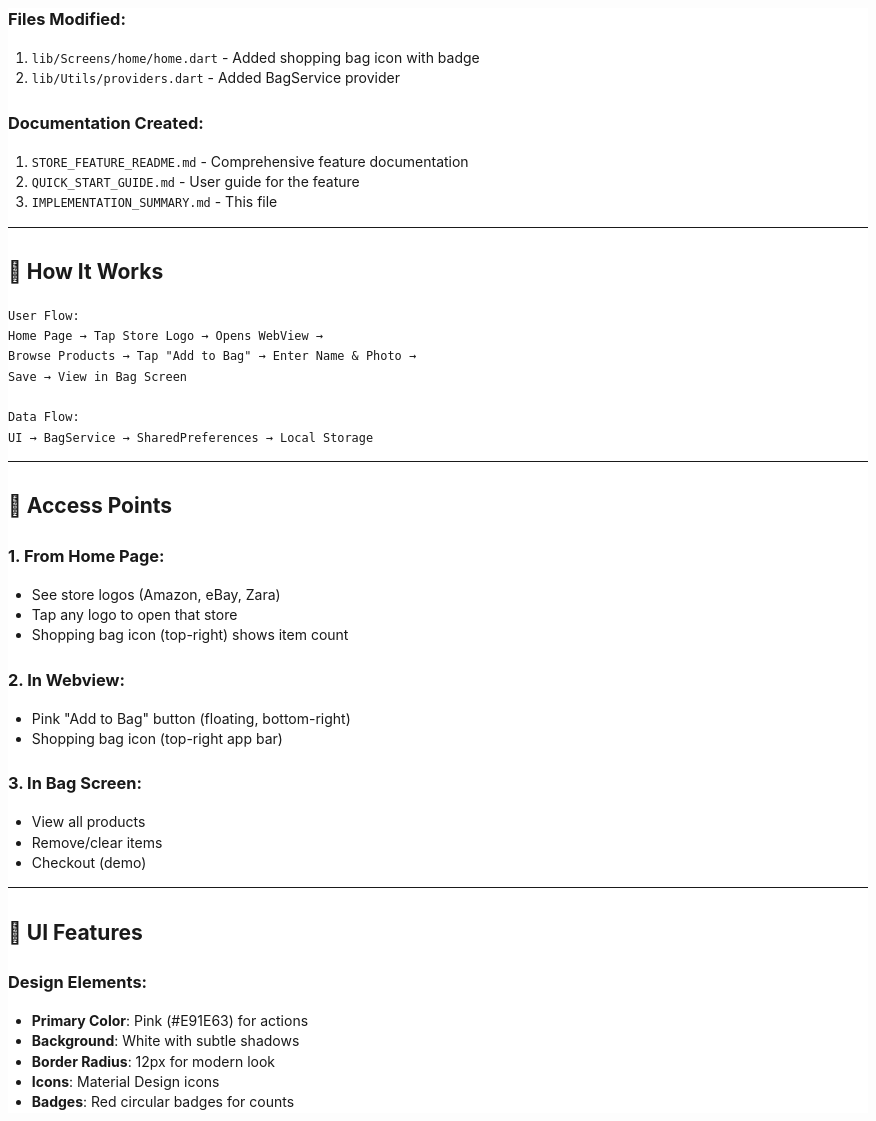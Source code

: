 ### Files Modified:
1. `lib/Screens/home/home.dart` - Added shopping bag icon with badge
2. `lib/Utils/providers.dart` - Added BagService provider

### Documentation Created:
1. `STORE_FEATURE_README.md` - Comprehensive feature documentation
2. `QUICK_START_GUIDE.md` - User guide for the feature
3. `IMPLEMENTATION_SUMMARY.md` - This file

---

## 🎯 How It Works

```
User Flow:
Home Page → Tap Store Logo → Opens WebView → 
Browse Products → Tap "Add to Bag" → Enter Name & Photo →
Save → View in Bag Screen

Data Flow:
UI → BagService → SharedPreferences → Local Storage
```

---

## 🚀 Access Points

### 1. From Home Page:
- See store logos (Amazon, eBay, Zara)
- Tap any logo to open that store
- Shopping bag icon (top-right) shows item count

### 2. In Webview:
- Pink "Add to Bag" button (floating, bottom-right)
- Shopping bag icon (top-right app bar)

### 3. In Bag Screen:
- View all products
- Remove/clear items
- Checkout (demo)

---

## 🎨 UI Features

### Design Elements:
- **Primary Color**: Pink (#E91E63) for actions
- **Background**: White with subtle shadows
- **Border Radius**: 12px for modern look
- **Icons**: Material Design icons
- **Badges**: Red circular badges for counts
